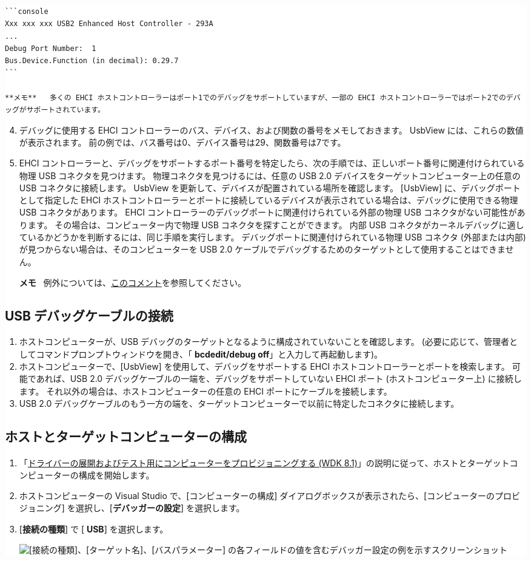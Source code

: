     ```console
    Xxx xxx xxx USB2 Enhanced Host Controller - 293A
    ...
    Debug Port Number:  1
    Bus.Device.Function (in decimal): 0.29.7
    ```

    **メモ**   多くの EHCI ホストコントローラーはポート1でのデバッグをサポートしていますが、一部の EHCI ホストコントローラーではポート2でのデバッグがサポートされています。

     

4.  デバッグに使用する EHCI コントローラーのバス、デバイス、および関数の番号をメモしておきます。 UsbView には、これらの数値が表示されます。 前の例では、バス番号は0、デバイス番号は29、関数番号は7です。

5.  EHCI コントローラーと、デバッグをサポートするポート番号を特定したら、次の手順では、正しいポート番号に関連付けられている物理 USB コネクタを見つけます。 物理コネクタを見つけるには、任意の USB 2.0 デバイスをターゲットコンピューター上の任意の USB コネクタに接続します。 UsbView を更新して、デバイスが配置されている場所を確認します。 [UsbView] に、デバッグポートとして指定した EHCI ホストコントローラーとポートに接続しているデバイスが表示されている場合は、デバッグに使用できる物理 USB コネクタがあります。 EHCI コントローラーのデバッグポートに関連付けられている外部の物理 USB コネクタがない可能性があります。 その場合は、コンピューター内で物理 USB コネクタを探すことができます。 内部 USB コネクタがカーネルデバッグに適しているかどうかを判断するには、同じ手順を実行します。 デバッグポートに関連付けられている物理 USB コネクタ (外部または内部) が見つからない場合は、そのコンピューターを USB 2.0 ケーブルでデバッグするためのターゲットとして使用することはできません。

    **メモ**   例外については、[このコメント](setting-up-a-usb-2-0-debug-cable-connection.md#what-if-usbview-shows-a-debug-capable-port)を参照してください。

     

## <a name="span-idconnecting_the_usb_debug_cablespanspan-idconnecting_the_usb_debug_cablespanspan-idconnecting_the_usb_debug_cablespanconnecting-the-usb-debug-cable"></a><span id="Connecting_the_USB_debug_cable"></span><span id="connecting_the_usb_debug_cable"></span><span id="CONNECTING_THE_USB_DEBUG_CABLE"></span>USB デバッグケーブルの接続


1.  ホストコンピューターが、USB デバッグのターゲットとなるように構成されていないことを確認します。 (必要に応じて、管理者としてコマンドプロンプトウィンドウを開き、「 **bcdedit/debug off**」と入力して再起動します)。
2.  ホストコンピューターで、[UsbView] を使用して、デバッグをサポートする EHCI ホストコントローラーとポートを検索します。 可能であれば、USB 2.0 デバッグケーブルの一端を、デバッグをサポートしていない EHCI ポート (ホストコンピューター上) に接続します。 それ以外の場合は、ホストコンピューターの任意の EHCI ポートにケーブルを接続します。
3.  USB 2.0 デバッグケーブルのもう一方の端を、ターゲットコンピューターで以前に特定したコネクタに接続します。

## <a name="span-idconfiguring_the_host_and_target_computersspanspan-idconfiguring_the_host_and_target_computersspanspan-idconfiguring_the_host_and_target_computersspanconfiguring-the-host-and-target-computers"></a><span id="Configuring_the_host_and_target_computers"></span><span id="configuring_the_host_and_target_computers"></span><span id="CONFIGURING_THE_HOST_AND_TARGET_COMPUTERS"></span>ホストとターゲットコンピューターの構成


1.  「[ドライバーの展開およびテスト用にコンピューターをプロビジョニングする (WDK 8.1)](https://docs.microsoft.com/windows-hardware/drivers/gettingstarted/provision-a-target-computer-wdk-8-1)」の説明に従って、ホストとターゲットコンピューターの構成を開始します。
2.  ホストコンピューターの Visual Studio で、[コンピューターの構成] ダイアログボックスが表示されたら、[コンピューターのプロビジョニング] を選択し、[**デバッガーの設定**] を選択します。
3.  [**接続の種類**] で [ **USB**] を選択します。

    ![[接続の種類]、[ターゲット名]、[バスパラメーター] の各フィールドの値を含むデバッガー設定の例を示すスクリーンショット](images/setupusb2vs.png)
